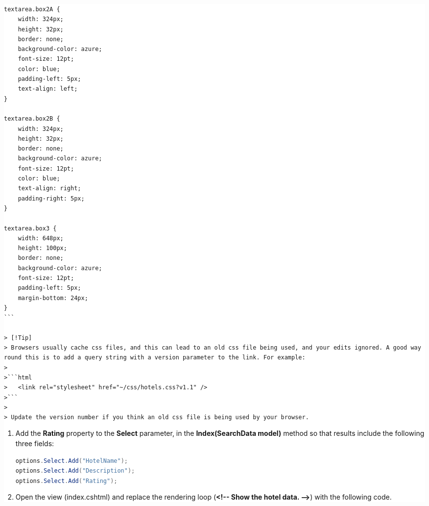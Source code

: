     textarea.box2A {
        width: 324px;
        height: 32px;
        border: none;
        background-color: azure;
        font-size: 12pt;
        color: blue;
        padding-left: 5px;
        text-align: left;
    }

    textarea.box2B {
        width: 324px;
        height: 32px;
        border: none;
        background-color: azure;
        font-size: 12pt;
        color: blue;
        text-align: right;
        padding-right: 5px;
    }

    textarea.box3 {
        width: 648px;
        height: 100px;
        border: none;
        background-color: azure;
        font-size: 12pt;
        padding-left: 5px;
        margin-bottom: 24px;
    }
    ```

    > [!Tip]
    > Browsers usually cache css files, and this can lead to an old css file being used, and your edits ignored. A good way round this is to add a query string with a version parameter to the link. For example:
    >
    >```html
    >   <link rel="stylesheet" href="~/css/hotels.css?v1.1" />
    >```
    >
    > Update the version number if you think an old css file is being used by your browser.

1. Add the **Rating** property to the **Select** parameter, in the **Index(SearchData model)** method so that results include the following three fields:

    ```cs
    options.Select.Add("HotelName");
    options.Select.Add("Description");
    options.Select.Add("Rating");
    ```

1. Open the view (index.cshtml) and replace the rendering loop (**&lt;!-- Show the hotel data. --&gt;**) with the following code.
